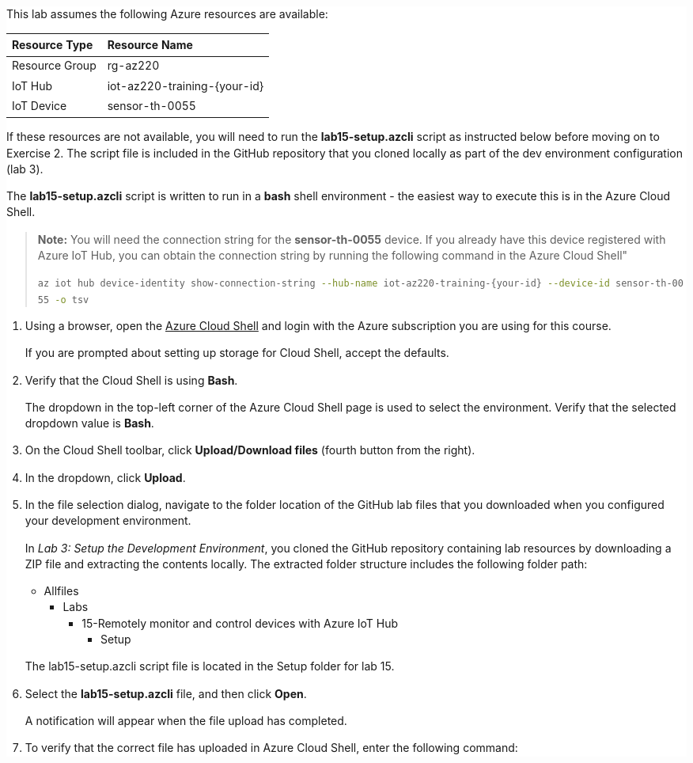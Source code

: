 This lab assumes the following Azure resources are available:

| Resource Type | Resource Name |
| :-- | :-- |
| Resource Group | rg-az220 |
| IoT Hub | iot-az220-training-{your-id} |
| IoT Device | sensor-th-0055 |

If these resources are not available, you will need to run the **lab15-setup.azcli** script as instructed below before moving on to Exercise 2. The script file is included in the GitHub repository that you cloned locally as part of the dev environment configuration (lab 3).

The **lab15-setup.azcli** script is written to run in a **bash** shell environment - the easiest way to execute this is in the Azure Cloud Shell.

>**Note:** You will need the connection string for the **sensor-th-0055** device. If you already have this device registered with Azure IoT Hub, you can obtain the connection string by running the following command in the Azure Cloud Shell"
>
> ```bash
> az iot hub device-identity show-connection-string --hub-name iot-az220-training-{your-id} --device-id sensor-th-0055 -o tsv
> ```

1. Using a browser, open the [Azure Cloud Shell](https://shell.azure.com/) and login with the Azure subscription you are using for this course.

    If you are prompted about setting up storage for Cloud Shell, accept the defaults.

1. Verify that the Cloud Shell is using **Bash**.

    The dropdown in the top-left corner of the Azure Cloud Shell page is used to select the environment. Verify that the selected dropdown value is **Bash**.

1. On the Cloud Shell toolbar, click **Upload/Download files** (fourth button from the right).

1. In the dropdown, click **Upload**.

1. In the file selection dialog, navigate to the folder location of the GitHub lab files that you downloaded when you configured your development environment.

    In _Lab 3: Setup the Development Environment_, you cloned the GitHub repository containing lab resources by downloading a ZIP file and extracting the contents locally. The extracted folder structure includes the following folder path:

    * Allfiles
      * Labs
          * 15-Remotely monitor and control devices with Azure IoT Hub
            * Setup

    The lab15-setup.azcli script file is located in the Setup folder for lab 15.

1. Select the **lab15-setup.azcli** file, and then click **Open**.

    A notification will appear when the file upload has completed.

1. To verify that the correct file has uploaded in Azure Cloud Shell, enter the following command:
